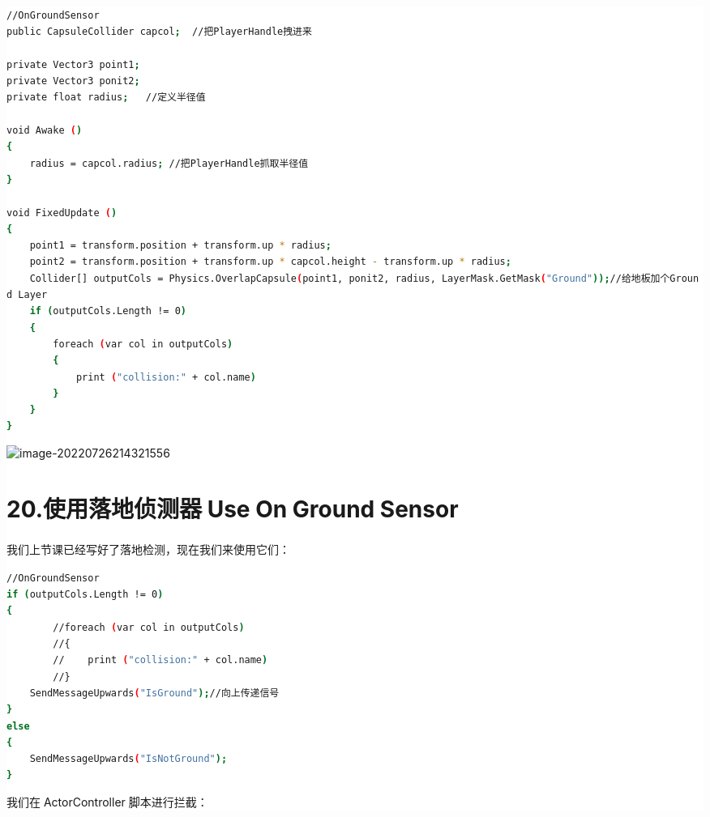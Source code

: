 ```bash
//OnGroundSensor
public CapsuleCollider capcol;  //把PlayerHandle拽进来

private Vector3 point1;
private Vector3 ponit2;
private float radius;   //定义半径值

void Awake ()
{
    radius = capcol.radius; //把PlayerHandle抓取半径值
}

void FixedUpdate ()
{
    point1 = transform.position + transform.up * radius;
    point2 = transform.position + transform.up * capcol.height - transform.up * radius;
    Collider[] outputCols = Physics.OverlapCapsule(point1, ponit2, radius, LayerMask.GetMask("Ground"));//给地板加个Ground Layer
    if (outputCols.Length != 0)
    {
        foreach (var col in outputCols)
        {
            print ("collision:" + col.name)
        }
    }
}
```

![image-20220726214321556](https://wrxinyue.oss-cn-hongkong.aliyuncs.com/img/image-20220726214321556.png)

# 20.使用落地侦测器 Use On Ground Sensor

我们上节课已经写好了落地检测，现在我们来使用它们：

```bash
//OnGroundSensor
if (outputCols.Length != 0)
{
        //foreach (var col in outputCols)
        //{
        //    print ("collision:" + col.name)
        //}
    SendMessageUpwards("IsGround");//向上传递信号
}
else
{
    SendMessageUpwards("IsNotGround");
}
```

我们在 ActorController 脚本进行拦截：
